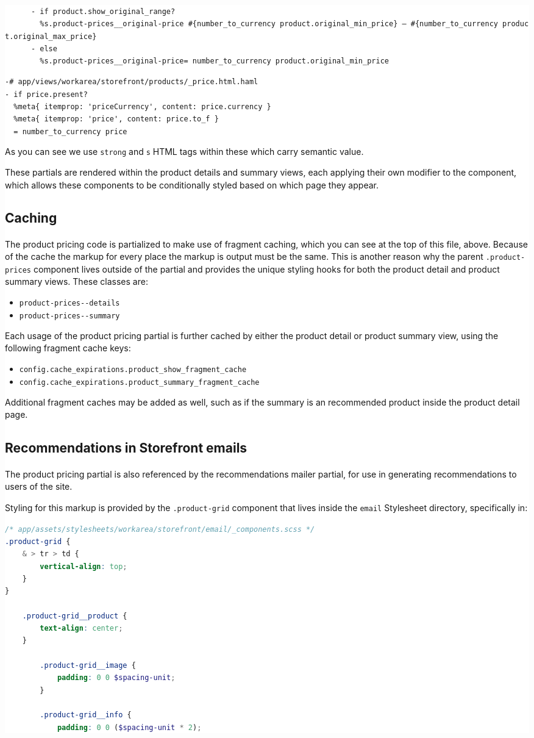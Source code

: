 ```haml
      - if product.show_original_range?
        %s.product-prices__original-price #{number_to_currency product.original_min_price} – #{number_to_currency product.original_max_price}
      - else
        %s.product-prices__original-price= number_to_currency product.original_min_price
```

```haml
-# app/views/workarea/storefront/products/_price.html.haml
- if price.present?
  %meta{ itemprop: 'priceCurrency', content: price.currency }
  %meta{ itemprop: 'price', content: price.to_f }
  = number_to_currency price
```

As you can see we use `strong` and `s` HTML tags within these which carry semantic value.

These partials are rendered within the product details and summary views, each applying their own modifier to the component, which allows these components to be conditionally styled based on which page they appear.

## Caching

The product pricing code is partialized to make use of fragment caching, which you can see at the top of this file, above. Because of the cache the markup for every place the markup is output must be the same. This is another reason why the parent `.product-prices` component lives outside of the partial and provides the unique styling hooks for both the product detail and product summary views. These classes are:

* `product-prices--details`
* `product-prices--summary`

Each usage of the product pricing partial is further cached by either the product detail or product summary view, using the following fragment cache keys:

* `config.cache_expirations.product_show_fragment_cache`
* `config.cache_expirations.product_summary_fragment_cache`

Additional fragment caches may be added as well, such as if the summary is an recommended product inside the product detail page.

## Recommendations in Storefront emails

The product pricing partial is also referenced by the recommendations mailer partial, for use in generating recommendations to users of the site.

Styling for this markup is provided by the `.product-grid` component that lives inside the `email` Stylesheet directory, specifically in:

```scss
/* app/assets/stylesheets/workarea/storefront/email/_components.scss */
.product-grid {
    & > tr > td {
        vertical-align: top;
    }
}

    .product-grid__product {
        text-align: center;
    }

        .product-grid__image {
            padding: 0 0 $spacing-unit;
        }

        .product-grid__info {
            padding: 0 0 ($spacing-unit * 2);
```